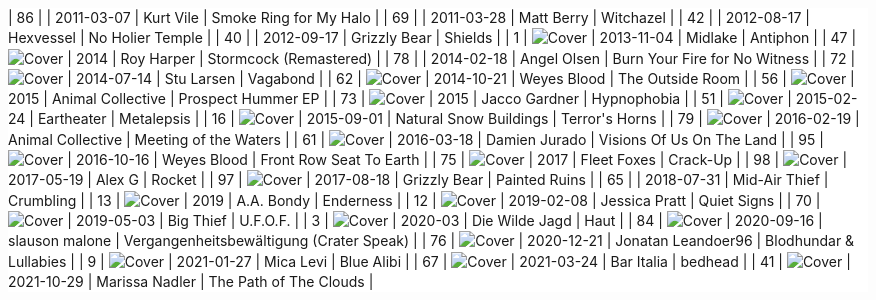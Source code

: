 | 86 |  | 2011-03-07 | Kurt Vile | Smoke Ring for My Halo |
| 69 |  | 2011-03-28 | Matt Berry | Witchazel |
| 42 |  | 2012-08-17 | Hexvessel | No Holier Temple |
| 40 |  | 2012-09-17 | Grizzly Bear | Shields |
| 1 | ![Cover](https://lastfm.freetls.fastly.net/i/u/34s/b352b4ab2d7f4ae3ac4e0d42c69f971c.png) | 2013-11-04 | Midlake | Antiphon |
| 47 | ![Cover](https://i.discogs.com/jTy7dIWPObkqmdfNI9dq_vcplpgDP5FxnGAuCl6_b3Y/rs:fit/g:sm/q:40/h:150/w:150/czM6Ly9kaXNjb2dz/LWRhdGFiYXNlLWlt/YWdlcy9SLTkzNTEx/Mi0xNDU3NDk3MDU3/LTEyNTguanBlZw.jpeg) | 2014 | Roy Harper | Stormcock (Remastered) |
| 78 |  | 2014-02-18 | Angel Olsen | Burn Your Fire for No Witness |
| 72 | ![Cover](https://i.discogs.com/lEiNKnaGTKyxJZ1Nfd0mwKn7hSw8uLYtp1zTKngk_nA/rs:fit/g:sm/q:40/h:150/w:150/czM6Ly9kaXNjb2dz/LWRhdGFiYXNlLWlt/YWdlcy9SLTY1MDgx/MDMtMTQyNDczNDU1/MC04NTczLmpwZWc.jpeg) | 2014-07-14 | Stu Larsen | Vagabond |
| 62 | ![Cover](https://i.discogs.com/55tidP2SQAu3uzlNf5EiEdxRlpa6gGduHlBJuRIPW94/rs:fit/g:sm/q:40/h:150/w:150/czM6Ly9kaXNjb2dz/LWRhdGFiYXNlLWlt/YWdlcy9SLTYyMTI4/OTktMTQxMzg1OTcz/OS0xOTQ5LmpwZWc.jpeg) | 2014-10-21 | Weyes Blood | The Outside Room |
| 56 | ![Cover](https://i.discogs.com/tH0dOycfHLJ8Q3g4WYw-5MI-Pe7m7CwW1RCyI4x6d5U/rs:fit/g:sm/q:40/h:150/w:150/czM6Ly9kaXNjb2dz/LWRhdGFiYXNlLWlt/YWdlcy9SLTIyNjk3/MDktMTM3MDEyNzYz/NC03MjI1LmpwZWc.jpeg) | 2015 | Animal Collective | Prospect Hummer EP |
| 73 | ![Cover](https://i.discogs.com/AdBOJOvO5QW4QHhpBvQFsSyJwGeQtVi5CadrOTFRLBY/rs:fit/g:sm/q:40/h:150/w:150/czM6Ly9kaXNjb2dz/LWRhdGFiYXNlLWlt/YWdlcy9SLTY5NDEw/NjUtMTQzMDAwOTU0/Ny0xMTk0LmpwZWc.jpeg) | 2015 | Jacco Gardner | Hypnophobia |
| 51 | ![Cover](https://i.discogs.com/9bdvRuxd-OsRG5hgcaTp9yjGRkhRY0gOdFATIJwHr98/rs:fit/g:sm/q:40/h:150/w:150/czM6Ly9kaXNjb2dz/LWRhdGFiYXNlLWlt/YWdlcy9SLTY3ODgz/ODYtMTQyNjYzMzA4/Mi04MzEwLmpwZWc.jpeg) | 2015-02-24 | Eartheater | Metalepsis |
| 16 | ![Cover](https://i.discogs.com/Tip-oeuZD8Syzw-vm-OSSC_N3r6MIgrs6MUmy5lqfps/rs:fit/g:sm/q:40/h:150/w:150/czM6Ly9kaXNjb2dz/LWRhdGFiYXNlLWlt/YWdlcy9SLTc0MTg0/ODUtMTQ0MTEyMjkx/My03Nzg1LmpwZWc.jpeg) | 2015-09-01 | Natural Snow Buildings | Terror&#39;s Horns |
| 79 | ![Cover](https://i.discogs.com/tdhyJ-P4Covtg6ee7YE0KW939FWupHoEcCcPnU81DAg/rs:fit/g:sm/q:40/h:150/w:150/czM6Ly9kaXNjb2dz/LWRhdGFiYXNlLWlt/YWdlcy9SLTEwMTcx/ODQ2LTE0OTI4NTMw/MDMtMjc2NS5qcGVn.jpeg) | 2016-02-19 | Animal Collective | Meeting of the Waters |
| 61 | ![Cover](https://i.discogs.com/5D4n1JzG0es0IRqXb4lajrdDelinSyFJK7WaaKbpa9o/rs:fit/g:sm/q:40/h:150/w:150/czM6Ly9kaXNjb2dz/LWRhdGFiYXNlLWlt/YWdlcy9SLTgyMDI2/MTgtMTQ1ODI1MDM1/NS01MTM4LmpwZWc.jpeg) | 2016-03-18 | Damien Jurado | Visions Of Us On The Land |
| 95 | ![Cover](https://i.discogs.com/vl_yfABUjy6B506YatsxoYjDYKOzepOupg9KHmhkXD8/rs:fit/g:sm/q:40/h:150/w:150/czM6Ly9kaXNjb2dz/LWRhdGFiYXNlLWlt/YWdlcy9SLTkyMTY2/MzAtMTQ3NjgyMTY0/Ni03NjU4LmpwZWc.jpeg) | 2016-10-16 | Weyes Blood | Front Row Seat To Earth |
| 75 | ![Cover](https://i.discogs.com/LtMu81VET1LP47fSE9IBP6O-hdO82SnyPdrsqL2VhQ0/rs:fit/g:sm/q:40/h:150/w:150/czM6Ly9kaXNjb2dz/LWRhdGFiYXNlLWlt/YWdlcy9SLTEwNDMw/NDYyLTE2MzEyMjYz/NDEtOTc2MS5qcGVn.jpeg) | 2017 | Fleet Foxes | Crack-Up |
| 98 | ![Cover](https://i.discogs.com/bhCjtzkqp8tSi86P1eB6xWwr-05XR9SbQpevg8YXB_4/rs:fit/g:sm/q:40/h:150/w:150/czM6Ly9kaXNjb2dz/LWRhdGFiYXNlLWlt/YWdlcy9SLTEwMzA1/NzM1LTE1MTg5Njk1/NjQtNzc2My5qcGVn.jpeg) | 2017-05-19 | Alex G | Rocket |
| 97 | ![Cover](https://i.discogs.com/4f1YuBAR2WELJJ45j1K9cVuIlqzy8fUftu7TV_ZL5gU/rs:fit/g:sm/q:40/h:150/w:150/czM6Ly9kaXNjb2dz/LWRhdGFiYXNlLWlt/YWdlcy9SLTEwNzA5/MzQyLTE1MDY0MjU5/OTYtMzYzNS5qcGVn.jpeg) | 2017-08-18 | Grizzly Bear | Painted Ruins |
| 65 |  | 2018-07-31 | Mid-Air Thief | Crumbling |
| 13 | ![Cover](https://i.discogs.com/1npZX9MNhz7iDbwU4b600sQnROll_8vSwDV1vu7RCUE/rs:fit/g:sm/q:40/h:150/w:150/czM6Ly9kaXNjb2dz/LWRhdGFiYXNlLWlt/YWdlcy9SLTEzNTk4/NDYxLTE2NDA5NzU2/MzctOTkxNi5qcGVn.jpeg) | 2019 | A.A. Bondy | Enderness |
| 12 | ![Cover](https://i.discogs.com/oRo2Jqs2jJl4DlOfgwq5Y0Ib2O54bZd5q5HHT_9I3SI/rs:fit/g:sm/q:40/h:150/w:150/czM6Ly9kaXNjb2dz/LWRhdGFiYXNlLWlt/YWdlcy9SLTEzMTg5/Mzk3LTE1NDk2Mzk3/NTgtNTQwNy5qcGVn.jpeg) | 2019-02-08 | Jessica Pratt | Quiet Signs |
| 70 | ![Cover](https://i.discogs.com/m4cZ634fK-s49Pt268ClwOTCuccg-uq3AAqWLybx2zU/rs:fit/g:sm/q:40/h:150/w:150/czM6Ly9kaXNjb2dz/LWRhdGFiYXNlLWlt/YWdlcy9SLTEzNTYz/MzIyLTE1NzQ1Mjk5/ODQtMTUwMy5qcGVn.jpeg) | 2019-05-03 | Big Thief | U.F.O.F. |
| 3 | ![Cover](https://i.discogs.com/TbmjGCtXQbaOjJt85HWDhvcjkuyhfoXMkJBHhCOoNus/rs:fit/g:sm/q:40/h:150/w:150/czM6Ly9kaXNjb2dz/LWRhdGFiYXNlLWlt/YWdlcy9SLTE0ODgy/OTQwLTE1ODM0MTQ1/NDktMjk0Mi5qcGVn.jpeg) | 2020-03 | Die Wilde Jagd | Haut |
| 84 | ![Cover](https://i.discogs.com/-I7p_pbGi_aNvJdbLio2DJ8vn-hClzzXk0uv2FU0V7M/rs:fit/g:sm/q:40/h:150/w:150/czM6Ly9kaXNjb2dz/LWRhdGFiYXNlLWlt/YWdlcy9SLTE1OTUx/NzUzLTE2MDA3OTgz/MzItOTIyOS5qcGVn.jpeg) | 2020-09-16 | slauson malone | Vergangenheitsbewältigung (Crater Speak) |
| 76 | ![Cover](https://i.discogs.com/TNV95Y7KjZOQ2ME1zdSKD7PgiRCMcUe4YLkya3IDZDg/rs:fit/g:sm/q:40/h:150/w:150/czM6Ly9kaXNjb2dz/LWRhdGFiYXNlLWlt/YWdlcy9SLTE2NTY5/MzY2LTE2MDg1NTAy/OTYtODc3Mi5qcGVn.jpeg) | 2020-12-21 | Jonatan Leandoer96 | Blodhundar &amp; Lullabies |
| 9 | ![Cover](https://i.discogs.com/SRyHY57UOmjwAS2DDhHNQz7golG86i69gaKEmeWXUqo/rs:fit/g:sm/q:40/h:150/w:150/czM6Ly9kaXNjb2dz/LWRhdGFiYXNlLWlt/YWdlcy9SLTE3MTIz/NDM5LTE2MTE3MTE5/MzItOTQ3MS5qcGVn.jpeg) | 2021-01-27 | Mica Levi | Blue Alibi |
| 67 | ![Cover](https://i.discogs.com/9RQt7nmjfyRpmQlF-6yjh0SuXoDkaIR7aP6CVeU2Flg/rs:fit/g:sm/q:40/h:150/w:150/czM6Ly9kaXNjb2dz/LWRhdGFiYXNlLWlt/YWdlcy9SLTE4MjUz/MzQyLTE2MTgxNTc2/NjktNzUwOC5qcGVn.jpeg) | 2021-03-24 | Bar Italia | bedhead |
| 41 | ![Cover](https://i.discogs.com/hupvGE980g5YD-6Fu8uoSZN6ZEPYBPrPXZzvM4DuFgQ/rs:fit/g:sm/q:40/h:150/w:150/czM6Ly9kaXNjb2dz/LWRhdGFiYXNlLWlt/YWdlcy9SLTIwNzc2/MTE3LTE2MzU2Mjkz/OTEtNDczMS5qcGVn.jpeg) | 2021-10-29 | Marissa Nadler | The Path of The Clouds |